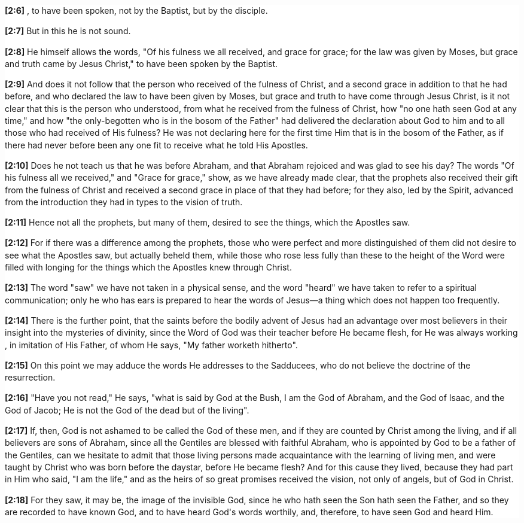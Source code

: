 **[2:6]** , to have been spoken, not by the Baptist, but by the disciple.

**[2:7]** But in this he is not sound.

**[2:8]** He himself allows the words, "Of his fulness we all received, and grace for grace; for the law was given by Moses, but grace and truth came by Jesus Christ," to have been spoken by the Baptist.

**[2:9]** And does it not follow that the person who received of the fulness of Christ, and a second grace in addition to that he had before, and who declared the law to have been given by Moses, but grace and truth to have come through Jesus Christ, is it not clear that this is the person who understood, from what he received from the fulness of Christ, how "no one hath seen God at any time," and how "the only-begotten who is in the bosom of the Father" had delivered the declaration about God to him and to all those who had received of His fulness? He was not declaring here for the first time Him that is in the bosom of the Father, as if there had never before been any one fit to receive what he told His Apostles.

**[2:10]** Does he not teach us that he was before Abraham, and that Abraham rejoiced and was glad to see his day? The words "Of his fulness all we received," and "Grace for grace," show, as we have already made clear, that the prophets also received their gift from the fulness of Christ and received a second grace in place of that they had before; for they also, led by the Spirit, advanced from the introduction they had in types to the vision of truth.

**[2:11]** Hence not all the prophets, but many of them, desired to see the things, which the Apostles saw.

**[2:12]** For if there was a difference among the prophets, those who were perfect and more distinguished of them did not desire to see what the Apostles saw, but actually beheld them, while those who rose less fully than these to the height of the Word were filled with longing for the things which the Apostles knew through Christ.

**[2:13]** The word "saw" we have not taken in a physical sense, and the word "heard" we have taken to refer to a spiritual communication; only he who has ears is prepared to hear the words of Jesus—a thing which does not happen too frequently.

**[2:14]** There is the further point, that the saints before the bodily advent of Jesus had an advantage over most believers in their insight into the mysteries of divinity, since the Word of God was their teacher before He became flesh, for He was always working , in imitation of His Father, of whom He says, "My father worketh hitherto".

**[2:15]** On this point we may adduce the words He addresses to the Sadducees, who do not believe the doctrine of the resurrection.

**[2:16]** "Have you not read," He says, "what is said by God at the Bush, I am the God of Abraham, and the God of Isaac, and the God of Jacob; He is not the God of the dead but of the living".

**[2:17]** If, then, God is not ashamed to be called the God of these men, and if they are counted by Christ among the living, and if all believers are sons of Abraham, since all the Gentiles are blessed with faithful Abraham, who is appointed by God to be a father of the Gentiles, can we hesitate to admit that those living persons made acquaintance with the learning of living men, and were taught by Christ who was born before the daystar, before He became flesh? And for this cause they lived, because they had part in Him who said, "I am the life," and as the heirs of so great promises received the vision, not only of angels, but of God in Christ.

**[2:18]** For they saw, it may be, the image of the invisible God, since he who hath seen the Son hath seen the Father, and so they are recorded to have known God, and to have heard God's words worthily, and, therefore, to have seen God and heard Him.
